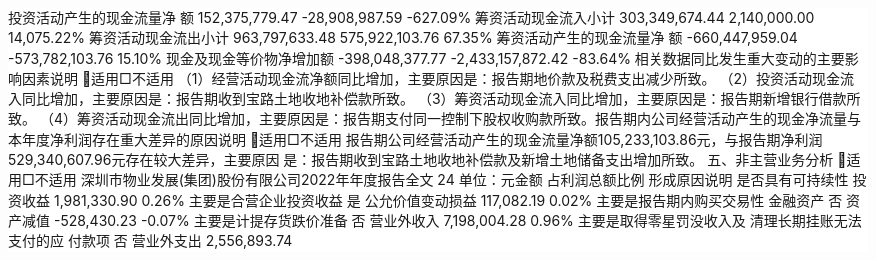 投资活动产生的现金流量净
额
152,375,779.47
-28,908,987.59
-627.09%
筹资活动现金流入小计
303,349,674.44
2,140,000.00
14,075.22%
筹资活动现金流出小计
963,797,633.48
575,922,103.76
67.35%
筹资活动产生的现金流量净
额
-660,447,959.04
-573,782,103.76
15.10%
现金及现金等价物净增加额
-398,048,377.77
-2,433,157,872.42
-83.64%
相关数据同比发生重大变动的主要影响因素说明
适用□不适用
（1）经营活动现金流净额同比增加，主要原因是：报告期地价款及税费支出减少所致。
（2）投资活动现金流入同比增加，主要原因是：报告期收到宝路土地收地补偿款所致。
（3）筹资活动现金流入同比增加，主要原因是：报告期新增银行借款所致。
（4）筹资活动现金流出同比增加，主要原因是：报告期支付同一控制下股权收购款所致。报告期内公司经营活动产生的现金净流量与本年度净利润存在重大差异的原因说明
适用□不适用
报告期公司经营活动产生的现金流量净额105,233,103.86元，与报告期净利润529,340,607.96元存在较大差异，主要原因
是：报告期收到宝路土地收地补偿款及新增土地储备支出增加所致。
五、非主营业务分析
适用□不适用
深圳市物业发展(集团)股份有限公司2022年年度报告全文
24
单位：元金额
占利润总额比例
形成原因说明
是否具有可持续性
投资收益
1,981,330.90
0.26%
主要是合营企业投资收益
是
公允价值变动损益
117,082.19
0.02%
主要是报告期内购买交易性
金融资产
否
资产减值
-528,430.23
-0.07%
主要是计提存货跌价准备
否
营业外收入
7,198,004.28
0.96%
主要是取得零星罚没收入及
清理长期挂账无法支付的应
付款项
否
营业外支出
2,556,893.74